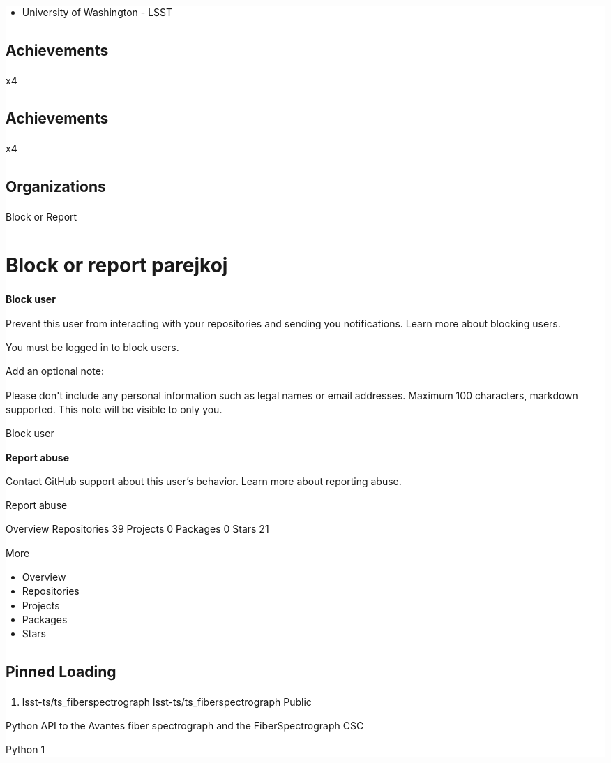   * University of Washington - LSST




## Achievements

x4

## Achievements

x4

## Organizations

Block or Report 

# Block or report parejkoj

**Block user**

Prevent this user from interacting with your repositories and sending you notifications. Learn more about blocking users. 

You must be logged in to block users. 

Add an optional note: 

Please don't include any personal information such as legal names or email addresses. Maximum 100 characters, markdown supported. This note will be visible to only you.

Block user 

**Report abuse**

Contact GitHub support about this user’s behavior. Learn more about reporting abuse. 

Report abuse

Overview  Repositories 39 Projects 0 Packages 0 Stars 21

More

  * Overview
  * Repositories
  * Projects
  * Packages
  * Stars



##  Pinned  Loading

  1. lsst-ts/ts_fiberspectrograph lsst-ts/ts_fiberspectrograph Public

Python API to the Avantes fiber spectrograph and the FiberSpectrograph CSC 

Python 1 
